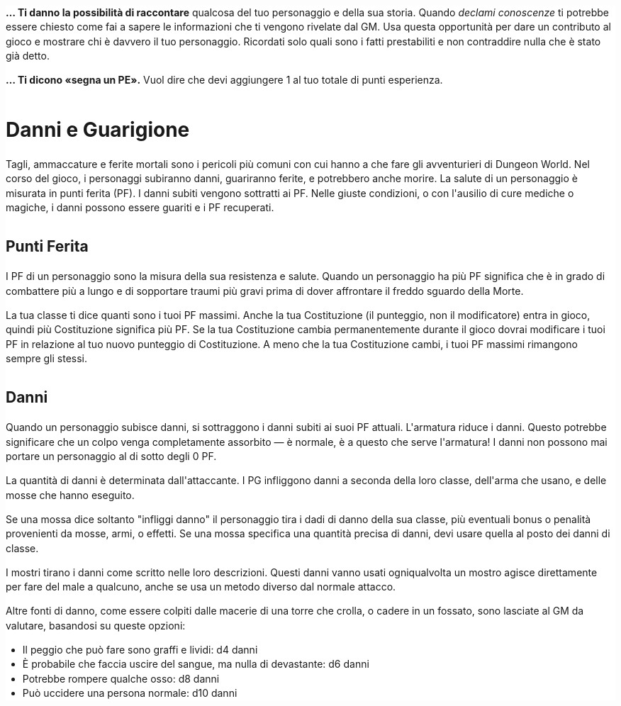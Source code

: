 **… Ti danno la possibilità di raccontare** qualcosa del tuo personaggio e della sua storia. Quando *declami conoscenze* ti potrebbe essere chiesto come fai a sapere le informazioni che ti vengono rivelate dal GM. Usa questa opportunità per dare un contributo al gioco e mostrare chi è davvero il tuo personaggio. Ricordati solo quali sono i fatti prestabiliti e non contraddire nulla che è stato già detto.

**… Ti dicono «segna un PE».** Vuol dire che devi aggiungere 1 al tuo totale di punti esperienza.

# Danni e Guarigione

Tagli, ammaccature e ferite mortali sono i pericoli più comuni con cui hanno a che fare gli avventurieri di Dungeon World. Nel corso del gioco, i personaggi subiranno danni, guariranno ferite, e potrebbero anche morire. La salute di un personaggio è misurata in punti ferita (PF). I danni subiti vengono sottratti ai PF. Nelle giuste condizioni, o con l'ausilio di cure mediche o magiche, i danni possono essere guariti e i PF recuperati.

## Punti Ferita

I PF di un personaggio sono la misura della sua resistenza e salute. Quando un personaggio ha più PF significa che è in grado di combattere più a lungo e di sopportare traumi più gravi prima di dover affrontare il freddo sguardo della Morte.

La tua classe ti dice quanti sono i tuoi PF massimi. Anche la tua Costituzione (il punteggio, non il modificatore) entra in gioco, quindi più Costituzione significa più PF. Se la tua Costituzione cambia permanentemente durante il gioco dovrai modificare i tuoi PF in relazione al tuo nuovo punteggio di Costituzione. A meno che la tua Costituzione cambi, i tuoi PF massimi rimangono sempre gli stessi.

## Danni

Quando un personaggio subisce danni, si sottraggono i danni subiti ai suoi PF attuali. L'armatura riduce i danni. Questo potrebbe significare che un colpo venga completamente assorbito — è normale, è a questo che serve l'armatura! I danni non possono mai portare un personaggio al di sotto degli 0 PF.

La quantità di danni è determinata dall'attaccante. I PG infliggono danni a seconda della loro classe, dell'arma che usano, e delle mosse che hanno eseguito.

Se una mossa dice soltanto "infliggi danno" il personaggio tira i dadi di danno della sua classe, più eventuali bonus o penalità provenienti da mosse, armi, o effetti. Se una mossa specifica una quantità precisa di danni, devi usare quella al posto dei danni di classe.

I mostri tirano i danni come scritto nelle loro descrizioni. Questi danni vanno usati ogniqualvolta un mostro agisce direttamente per fare del male a qualcuno, anche se usa un metodo diverso dal normale attacco.

Altre fonti di danno, come essere colpiti dalle macerie di una torre che crolla, o cadere in un fossato, sono lasciate al GM da valutare, basandosi su queste opzioni:

* Il peggio che può fare sono graffi e lividi: d4 danni
* È probabile che faccia uscire del sangue, ma nulla di devastante: d6 danni
* Potrebbe rompere qualche osso: d8 danni
* Può uccidere una persona normale: d10 danni
